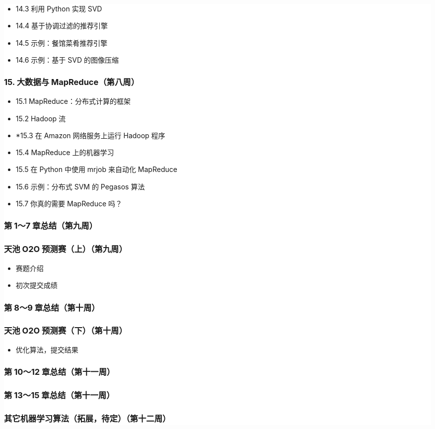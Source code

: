 - 14.3 利用 Python 实现 SVD

- 14.4 基于协调过滤的推荐引擎

- 14.5 示例：餐馆菜肴推荐引擎

- 14.6 示例：基于 SVD 的图像压缩

### 15. 大数据与 MapReduce（第八周）

- 15.1 MapReduce：分布式计算的框架

- 15.2 Hadoop 流

- *15.3 在 Amazon 网络服务上运行 Hadoop 程序

- 15.4 MapReduce 上的机器学习

- 15.5 在 Python 中使用 mrjob 来自动化 MapReduce

- 15.6 示例：分布式 SVM 的 Pegasos 算法

- 15.7 你真的需要 MapReduce 吗？

### 第 1～7 章总结（第九周）

### 天池 O2O 预测赛（上）（第九周）

- 赛题介绍

- 初次提交成绩

### 第 8～9 章总结（第十周）

### 天池 O2O 预测赛（下）（第十周）

- 优化算法，提交结果

### 第 10～12 章总结（第十一周）

### 第 13～15 章总结（第十一周）

### 其它机器学习算法（拓展，待定）（第十二周）

